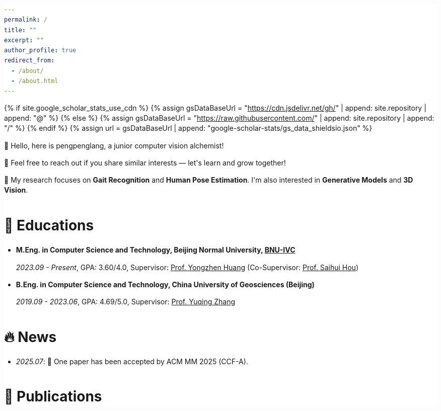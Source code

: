 ```yaml
---
permalink: /
title: ""
excerpt: ""
author_profile: true
redirect_from: 
  - /about/
  - /about.html
---
```


{% if site.google_scholar_stats_use_cdn %}
{% assign gsDataBaseUrl = "https://cdn.jsdelivr.net/gh/" | append: site.repository | append: "@" %}
{% else %}
{% assign gsDataBaseUrl = "https://raw.githubusercontent.com/" | append: site.repository | append: "/" %}
{% endif %}
{% assign url = gsDataBaseUrl | append: "google-scholar-stats/gs_data_shieldsio.json" %}

<span class='anchor' id='about-me'></span>

👋 Hello, here is pengpenglang, a junior computer vision alchemist!

🍻 Feel free to reach out if you share similar interests — let's learn and grow together!

🙂 My research focuses on **Gait Recognition** and **Human Pose Estimation**. I'm also interested in **Generative Models** and **3D Vision**. 

# 📖 Educations
- **M.Eng. in Computer Science and Technology, Beijing Normal University, [BNU-IVC](https://github.com/BNU-IVC)**

  *2023.09 - Present*, GPA: 3.60/4.0, Supervisor: [Prof. Yongzhen Huang](https://ai.bnu.edu.cn/xygk/szdw/zgj/bfed57e2f8fc4de2a6b370063517f801.htm) (Co-Supervisor: [Prof. Saihui Hou](https://ai.bnu.edu.cn/xygk/szdw/fgj/170e0faaf01d4a0e8c50a6c889c786c3.htm))

- **B.Eng. in Computer Science and Technology, China University of Geosciences (Beijing)**

  *2019.09 - 2023.06*, GPA: 4.69/5.0, Supervisor: [Prof. Yuqing Zhang](https://www.cupk.edu.cn/gxy/c/2024-09-24/524112.shtml)


# 🔥 News
- *2025.07*: 🥳 One paper has been accepted by ACM MM 2025 (CCF-A). 

# 📝 Publications 
